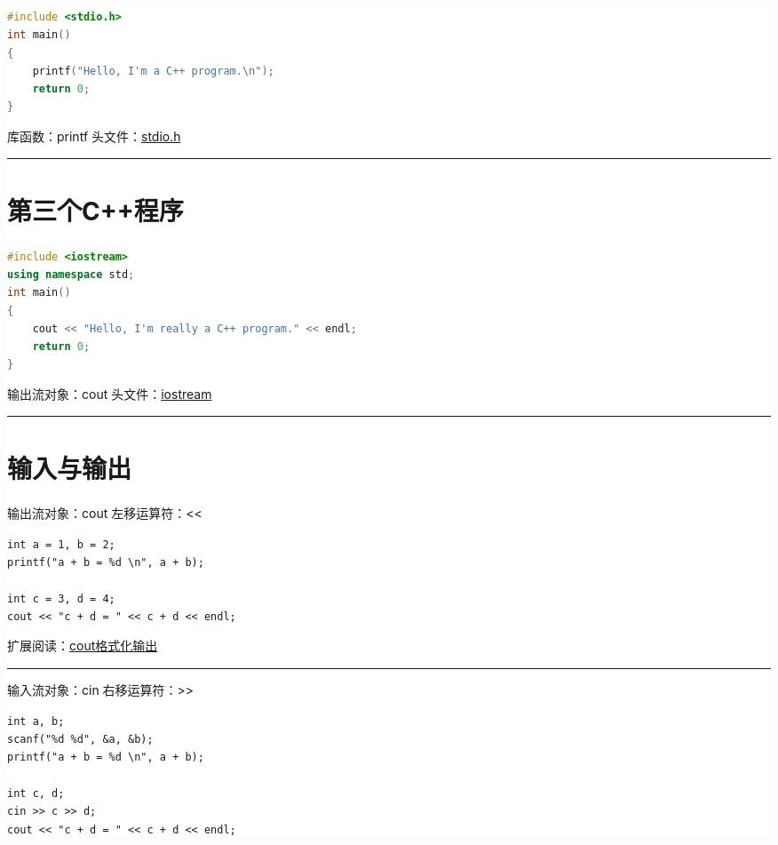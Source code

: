 ```c++
#include <stdio.h>
int main()
{
    printf("Hello, I'm a C++ program.\n");
    return 0;
}
```

库函数：printf
头文件：[stdio.h](C:\tools\msys64\mingw64\include\stdio.h)


---

# 第三个C++程序

```c++
#include <iostream>
using namespace std;
int main()
{
    cout << "Hello, I'm really a C++ program." << endl;
    return 0;
}
```

输出流对象：cout
头文件：[iostream](C:\tools\msys64\mingw64\include\c++\12.1.0)

---

# 输入与输出

输出流对象：cout
左移运算符：<<

```
int a = 1, b = 2;
printf("a + b = %d \n", a + b);

int c = 3, d = 4;
cout << "c + d = " << c + d << endl; 
```

扩展阅读：[cout格式化输出](http://c.biancheng.net/view/7578.html)

---

输入流对象：cin
右移运算符：>>

```
int a, b;
scanf("%d %d", &a, &b);
printf("a + b = %d \n", a + b);

int c, d;
cin >> c >> d;
cout << "c + d = " << c + d << endl; 
```
